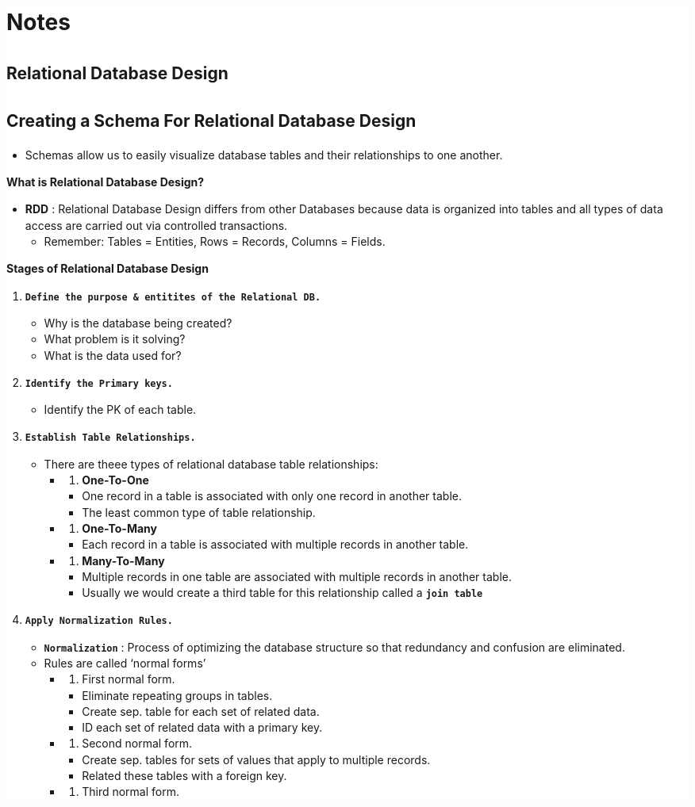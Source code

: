 **Notes**
=========

**Relational Database Design**
------------------------------

**Creating a Schema For Relational Database Design**
----------------------------------------------------

-   Schemas allow us to easily visualize database tables and their relationships to one another.

**What is Relational Database Design?**

-   **RDD** : Relational Database Design differs from other Databases because data is organized into tables and all types of data access are carried out via controlled transactions.
    -   Remember: Tables = Entities, Rows = Records, Columns = Fields.

**Stages of Relational Database Design**

1.  **`Define the purpose & entitites of the Relational DB.`**

    -   Why is the database being created?
    -   What problem is it solving?
    -   What is the data used for?

2.  **`Identify the Primary keys.`**
    -   Identify the PK of each table.
3.  **`Establish Table Relationships.`**
    -   There are theee types of relational database table relationships:
        -   1.  **One-To-One**

            -   One record in a table is associated with only one record in another table.
            -   The least common type of table relationship.

        -   1.  **One-To-Many**

            -   Each record in a table is associated with multiple records in another table.

        -   1.  **Many-To-Many**

            -   Multiple records in one table are associated with multiple records in another table.
            -   Usually we would create a third table for this relationship called a **`join table`**
4.  **`Apply Normalization Rules.`**
    -   **`Normalization`** : Process of optimizing the database structure so that redundancy and confusion are eliminated.
    -   Rules are called ‘normal forms’
        -   1.  First normal form.

            -   Eliminate repeating groups in tables.
            -   Create sep. table for each set of related data.
            -   ID each set of related data with a primary key.

        -   1.  Second normal form.

            -   Create sep. tables for sets of values that apply to multiple records.
            -   Related these tables with a foreign key.

        -   1.  Third normal form.
